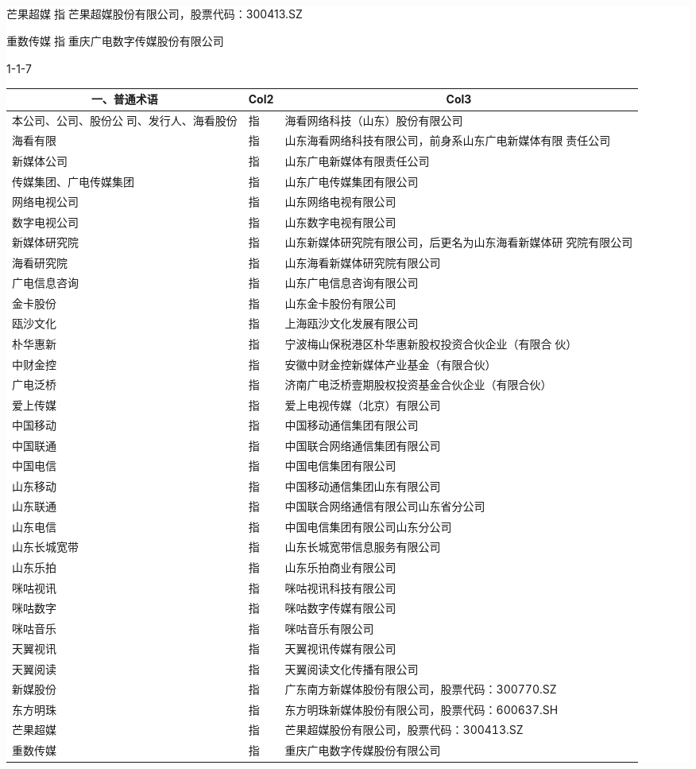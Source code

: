 芒果超媒 指 芒果超媒股份有限公司，股票代码：300413.SZ

重数传媒 指 重庆广电数字传媒股份有限公司

1-1-7

|一、普通术语|Col2|Col3|
|---|---|---|
|本公司、公司、股份公 司、发行人、海看股份|指|海看网络科技（山东）股份有限公司|
|海看有限|指|山东海看网络科技有限公司，前身系山东广电新媒体有限 责任公司|
|新媒体公司|指|山东广电新媒体有限责任公司|
|传媒集团、广电传媒集团|指|山东广电传媒集团有限公司|
|网络电视公司|指|山东网络电视有限公司|
|数字电视公司|指|山东数字电视有限公司|
|新媒体研究院|指|山东新媒体研究院有限公司，后更名为山东海看新媒体研 究院有限公司|
|海看研究院|指|山东海看新媒体研究院有限公司|
|广电信息咨询|指|山东广电信息咨询有限公司|
|金卡股份|指|山东金卡股份有限公司|
|瓯沙文化|指|上海瓯沙文化发展有限公司|
|朴华惠新|指|宁波梅山保税港区朴华惠新股权投资合伙企业（有限合 伙）|
|中财金控|指|安徽中财金控新媒体产业基金（有限合伙）|
|广电泛桥|指|济南广电泛桥壹期股权投资基金合伙企业（有限合伙）|
|爱上传媒|指|爱上电视传媒（北京）有限公司|
|中国移动|指|中国移动通信集团有限公司|
|中国联通|指|中国联合网络通信集团有限公司|
|中国电信|指|中国电信集团有限公司|
|山东移动|指|中国移动通信集团山东有限公司|
|山东联通|指|中国联合网络通信有限公司山东省分公司|
|山东电信|指|中国电信集团有限公司山东分公司|
|山东长城宽带|指|山东长城宽带信息服务有限公司|
|山东乐拍|指|山东乐拍商业有限公司|
|咪咕视讯|指|咪咕视讯科技有限公司|
|咪咕数字|指|咪咕数字传媒有限公司|
|咪咕音乐|指|咪咕音乐有限公司|
|天翼视讯|指|天翼视讯传媒有限公司|
|天翼阅读|指|天翼阅读文化传播有限公司|
|新媒股份|指|广东南方新媒体股份有限公司，股票代码：300770.SZ|
|东方明珠|指|东方明珠新媒体股份有限公司，股票代码：600637.SH|
|芒果超媒|指|芒果超媒股份有限公司，股票代码：300413.SZ|
|重数传媒|指|重庆广电数字传媒股份有限公司|
